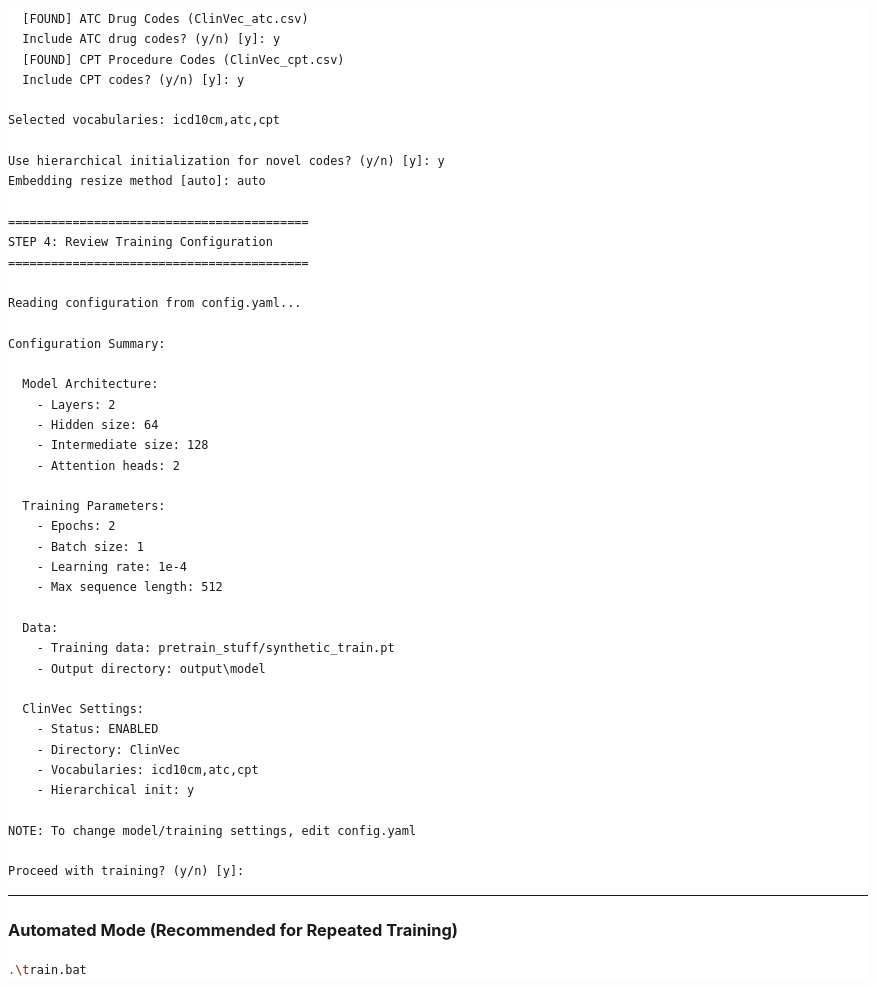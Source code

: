 ```
  [FOUND] ATC Drug Codes (ClinVec_atc.csv)
  Include ATC drug codes? (y/n) [y]: y
  [FOUND] CPT Procedure Codes (ClinVec_cpt.csv)
  Include CPT codes? (y/n) [y]: y

Selected vocabularies: icd10cm,atc,cpt

Use hierarchical initialization for novel codes? (y/n) [y]: y
Embedding resize method [auto]: auto

==========================================
STEP 4: Review Training Configuration
==========================================

Reading configuration from config.yaml...

Configuration Summary:

  Model Architecture:
    - Layers: 2
    - Hidden size: 64
    - Intermediate size: 128
    - Attention heads: 2

  Training Parameters:
    - Epochs: 2
    - Batch size: 1
    - Learning rate: 1e-4
    - Max sequence length: 512

  Data:
    - Training data: pretrain_stuff/synthetic_train.pt
    - Output directory: output\model

  ClinVec Settings:
    - Status: ENABLED
    - Directory: ClinVec
    - Vocabularies: icd10cm,atc,cpt
    - Hierarchical init: y

NOTE: To change model/training settings, edit config.yaml

Proceed with training? (y/n) [y]:
```

---

### Automated Mode (Recommended for Repeated Training)

```bash
.\train.bat
```

